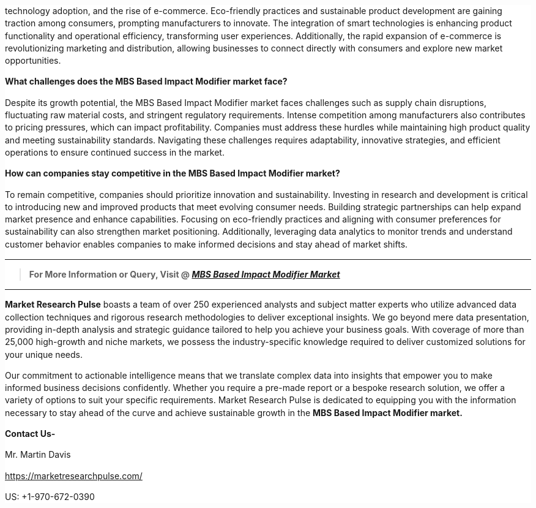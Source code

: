 technology adoption, and the rise of e-commerce. Eco-friendly practices and sustainable product development are gaining traction among consumers, prompting manufacturers to innovate. The integration of smart technologies is enhancing product functionality and operational efficiency, transforming user experiences. Additionally, the rapid expansion of e-commerce is revolutionizing marketing and distribution, allowing businesses to connect directly with consumers and explore new market opportunities.</p><p><strong>What challenges does the MBS Based Impact Modifier market face?</strong></p><p>Despite its growth potential, the MBS Based Impact Modifier market faces challenges such as supply chain disruptions, fluctuating raw material costs, and stringent regulatory requirements. Intense competition among manufacturers also contributes to pricing pressures, which can impact profitability. Companies must address these hurdles while maintaining high product quality and meeting sustainability standards. Navigating these challenges requires adaptability, innovative strategies, and efficient operations to ensure continued success in the market.</p><p><strong>How can companies stay competitive in the MBS Based Impact Modifier market?</strong></p><p>To remain competitive, companies should prioritize innovation and sustainability. Investing in research and development is critical to introducing new and improved products that meet evolving consumer needs. Building strategic partnerships can help expand market presence and enhance capabilities. Focusing on eco-friendly practices and aligning with consumer preferences for sustainability can also strengthen market positioning. Additionally, leveraging data analytics to monitor trends and understand customer behavior enables companies to make informed decisions and stay ahead of market shifts.</p><hr /><blockquote><p><strong>For More Information or Query, Visit @&nbsp;<em><a href="https://marketresearchpulse.com/report/25555/mbs-based-impact-modifier-market?utm_source=Linkedin&utm_medium=0115">MBS Based Impact Modifier Market</a></em></strong></p></blockquote><hr /><p><strong>Market Research Pulse</strong> boasts a team of over 250 experienced analysts and subject matter experts who utilize advanced data collection techniques and rigorous research methodologies to deliver exceptional insights. We go beyond mere data presentation, providing in-depth analysis and strategic guidance tailored to help you achieve your business goals. With coverage of more than 25,000 high-growth and niche markets, we possess the industry-specific knowledge required to deliver customized solutions for your unique needs.</p><p>Our commitment to actionable intelligence means that we translate complex data into insights that empower you to make informed business decisions confidently. Whether you require a pre-made report or a bespoke research solution, we offer a variety of options to suit your specific requirements. Market Research Pulse is dedicated to equipping you with the information necessary to stay ahead of the curve and achieve sustainable growth in the <strong>MBS Based Impact Modifier market.</strong></p><p><strong>Contact Us-</strong></p><p>Mr. Martin Davis</p><p>https://marketresearchpulse.com/</p><p>US: +1-970-672-0390</p>

